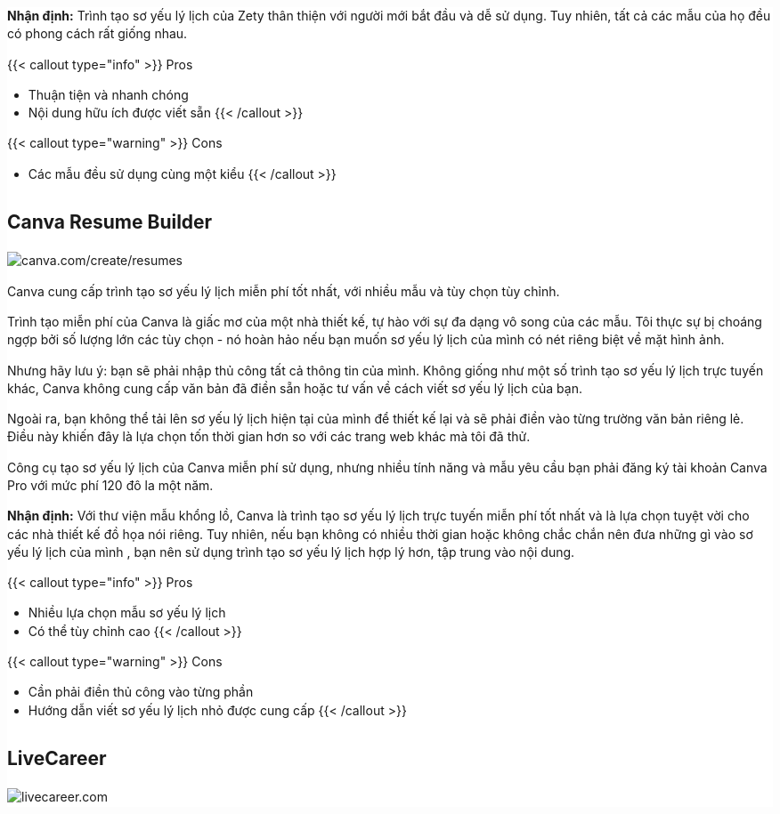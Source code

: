 **Nhận định:** Trình tạo sơ yếu lý lịch của Zety thân thiện với người mới bắt đầu và dễ sử dụng. Tuy nhiên, tất cả các mẫu của họ đều có phong cách rất giống nhau.

{{< callout type="info" >}}
Pros
- Thuận tiện và nhanh chóng
- Nội dung hữu ích được viết sẵn
{{< /callout >}}

{{< callout type="warning" >}}
Cons
- Các mẫu đều sử dụng cùng một kiểu
{{< /callout >}}

## Canva Resume Builder

![canva.com/create/resumes](/images/2024/Canva.avif)

Canva cung cấp trình tạo sơ yếu lý lịch miễn phí tốt nhất, với nhiều mẫu và tùy chọn tùy chỉnh.

Trình tạo miễn phí của Canva là giấc mơ của một nhà thiết kế, tự hào với sự đa dạng vô song của các mẫu. Tôi thực sự bị choáng ngợp bởi số lượng lớn các tùy chọn - nó hoàn hảo nếu bạn muốn sơ yếu lý lịch của mình có nét riêng biệt về mặt hình ảnh.

Nhưng hãy lưu ý: bạn sẽ phải nhập thủ công tất cả thông tin của mình. Không giống như một số trình tạo sơ yếu lý lịch trực tuyến khác, Canva không cung cấp văn bản đã điền sẵn hoặc tư vấn về cách viết sơ yếu lý lịch của bạn.

Ngoài ra, bạn không thể tải lên sơ yếu lý lịch hiện tại của mình để thiết kế lại và sẽ phải điền vào từng trường văn bản riêng lẻ. Điều này khiến đây là lựa chọn tốn thời gian hơn so với các trang web khác mà tôi đã thử.

Công cụ tạo sơ yếu lý lịch của Canva miễn phí sử dụng, nhưng nhiều tính năng và mẫu yêu cầu bạn phải đăng ký tài khoản Canva Pro với mức phí 120 đô la một năm.

**Nhận định:** Với thư viện mẫu khổng lồ, Canva là trình tạo sơ yếu lý lịch trực tuyến miễn phí tốt nhất và là lựa chọn tuyệt vời cho các nhà thiết kế đồ họa nói riêng. Tuy nhiên, nếu bạn không có nhiều thời gian hoặc không chắc chắn nên đưa những gì vào sơ yếu lý lịch của mình , bạn nên sử dụng trình tạo sơ yếu lý lịch hợp lý hơn, tập trung vào nội dung.

{{< callout type="info" >}}
Pros
- Nhiều lựa chọn mẫu sơ yếu lý lịch
- Có thể tùy chỉnh cao
{{< /callout >}}

{{< callout type="warning" >}}
Cons
- Cần phải điền thủ công vào từng phần
- Hướng dẫn viết sơ yếu lý lịch nhỏ được cung cấp
{{< /callout >}}

## LiveCareer

![livecareer.com](/images/2024/LiveCareer.avif)
